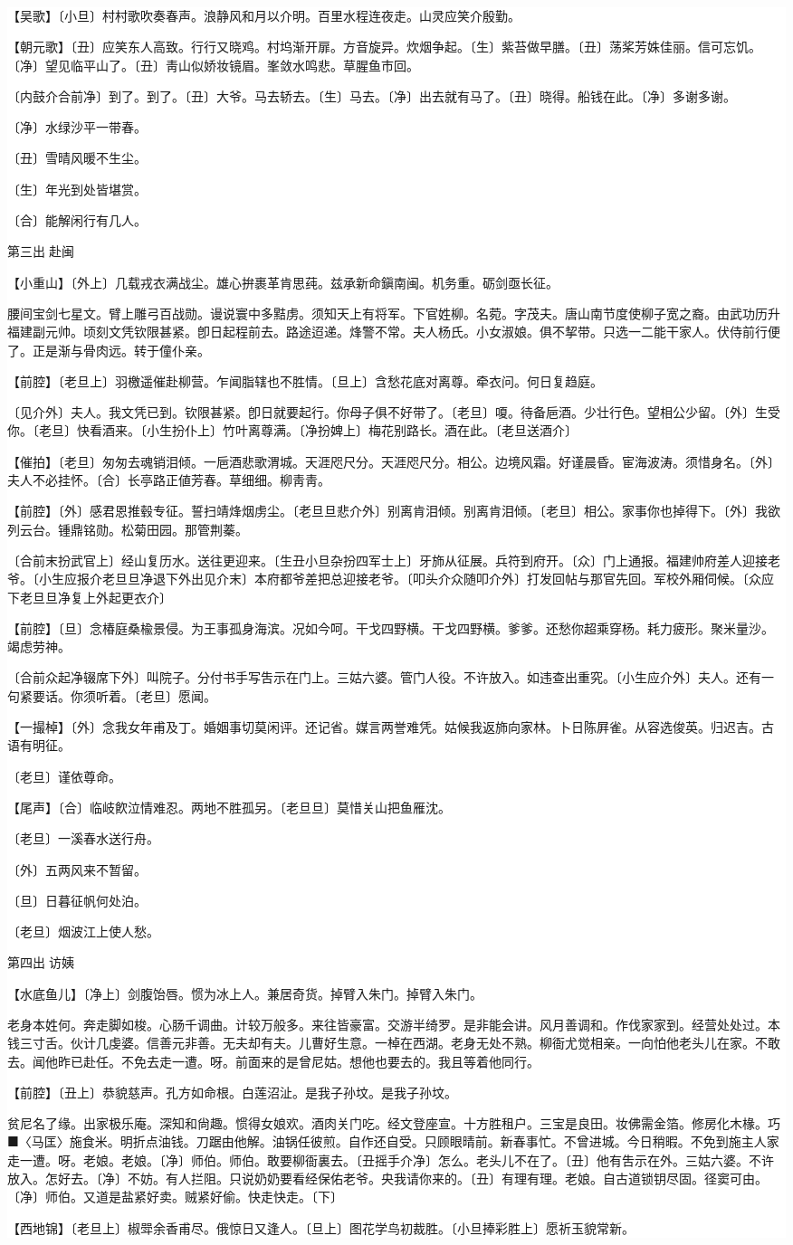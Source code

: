 【吴歌】〔小旦〕村村歌吹奏春声。浪静风和月以介明。百里水程连夜走。山灵应笑介殷勤。

【朝元歌】〔丑〕应笑东人高致。行行又晓鸡。村坞渐开扉。方音旋异。炊烟争起。〔生〕紫苔做早膳。〔丑〕荡桨芳姝佳丽。信可忘饥。〔净〕望见临平山了。〔丑〕靑山似娇妆镜眉。峯敛水鸣悲。草腥鱼市回。

〔内鼓介合前净〕到了。到了。〔丑〕大爷。马去轿去。〔生〕马去。〔净〕出去就有马了。〔丑〕晓得。船钱在此。〔净〕多谢多谢。 

〔净〕水绿沙平一带春。

〔丑〕雪晴风暖不生尘。

〔生〕年光到处皆堪赏。

〔合〕能解闲行有几人。 

第三出
赴闽

【小重山】〔外上〕几载戎衣满战尘。雄心拚裹革肯思莼。兹承新命鎭南闽。机务重。砺剑亟长征。

腰间宝剑七星文。臂上雕弓百战勋。谩说寰中多黠虏。须知天上有将军。下官姓柳。名菀。字茂夫。唐山南节度使柳子宽之裔。由武功历升福建副元帅。顷刻文凭钦限甚紧。卽日起程前去。路途迢递。烽警不常。夫人杨氏。小女淑娘。俱不挈带。只选一二能干家人。伏侍前行便了。正是渐与骨肉远。转于僮仆亲。 

【前腔】〔老旦上〕羽檄遥催赴柳营。乍闻脂辖也不胜情。〔旦上〕含愁花底对离尊。牵衣问。何日复趋庭。

〔见介外〕夫人。我文凭已到。钦限甚紧。卽日就要起行。你母子俱不好带了。〔老旦〕嗄。待备巵酒。少壮行色。望相公少留。〔外〕生受你。〔老旦〕快看酒来。〔小生扮仆上〕竹叶离尊满。〔净扮婢上〕梅花别路长。酒在此。〔老旦送酒介〕 

【催拍】〔老旦〕匆匆去魂销泪倾。一巵酒悲歌渭城。天涯咫尺分。天涯咫尺分。相公。边境风霜。好谨晨昏。宦海波涛。须惜身名。〔外〕夫人不必挂怀。〔合〕长亭路正値芳春。草细细。柳靑靑。

【前腔】〔外〕感君恩推毂专征。誓扫靖烽烟虏尘。〔老旦旦悲介外〕别离肯泪倾。别离肯泪倾。〔老旦〕相公。家事你也掉得下。〔外〕我欲列云台。锺鼎铭勋。松菊田园。那管荆蓁。

〔合前末扮武官上〕经山复历水。送往更迎来。〔生丑小旦杂扮四军士上〕牙斾从征展。兵符到府开。〔众〕门上通报。福建帅府差人迎接老爷。〔小生应报介老旦旦净退下外出见介末〕本府都爷差把总迎接老爷。〔叩头介众随叩介外〕打发回帖与那官先回。军校外厢伺候。〔众应下老旦旦净复上外起更衣介〕 

【前腔】〔旦〕念椿庭桑楡景侵。为王事孤身海滨。况如今呵。干戈四野横。干戈四野横。爹爹。还愁你超乘穿杨。耗力疲形。聚米量沙。竭虑劳神。

〔合前众起净辍席下外〕叫院子。分付书手写吿示在门上。三姑六婆。管门人役。不许放入。如违查出重究。〔小生应介外〕夫人。还有一句紧要话。你须听着。〔老旦〕愿闻。 

【一撮棹】〔外〕念我女年甫及丁。婚姻事切莫闲评。还记省。媒言两誉难凭。姑候我返斾向家林。卜日陈屛雀。从容选俊英。归迟吉。古语有明征。

〔老旦〕谨依尊命。 

【尾声】〔合〕临岐飮泣情难忍。两地不胜孤另。〔老旦旦〕莫惜关山把鱼雁沈。

〔老旦〕一溪春水送行舟。

〔外〕五两风来不暂留。

〔旦〕日暮征帆何处泊。

〔老旦〕烟波江上使人愁。 

第四出
访姨

【水底鱼儿】〔净上〕剑腹饴唇。惯为冰上人。兼居奇货。掉臂入朱门。掉臂入朱门。

老身本姓何。奔走脚如梭。心肠千调曲。计较万般多。来往皆豪富。交游半绮罗。是非能会讲。风月善调和。作伐家家到。经营处处过。本钱三寸舌。伙计几虔婆。信善元非善。无夫却有夫。儿曹好生意。一棹在西湖。老身无处不熟。柳衙尤觉相亲。一向怕他老头儿在家。不敢去。闻他昨已赴任。不免去走一遭。呀。前面来的是曾尼姑。想他也要去的。我且等着他同行。 

【前腔】〔丑上〕恭貌慈声。孔方如命根。白莲沼沚。是我子孙坟。是我子孙坟。

贫尼名了缘。出家极乐庵。深知和尙趣。惯得女娘欢。酒肉关门吃。经文登座宣。十方胜租户。三宝是良田。妆佛需金箔。修房化木椽。巧■〈马匡〉施食米。明折点油钱。刀踞由他解。油锅任彼煎。自作还自受。只顾眼晴前。新春事忙。不曾进城。今日稍暇。不免到施主人家走一遭。呀。老娘。老娘。〔净〕师伯。师伯。敢要柳衙裏去。〔丑摇手介净〕怎么。老头儿不在了。〔丑〕他有吿示在外。三姑六婆。不许放入。怎好去。〔净〕不妨。有人拦阻。只说奶奶要看经保佑老爷。央我请你来的。〔丑〕有理有理。老娘。自古道锁钥尽固。径窦可由。〔净〕师伯。又道是盐紧好卖。贼紧好偷。快走快走。〔下〕 

【西地锦】〔老旦上〕椒斝余香甫尽。俄惊日又逢人。〔旦上〕图花学鸟初裁胜。〔小旦捧彩胜上〕愿祈玉貌常新。

